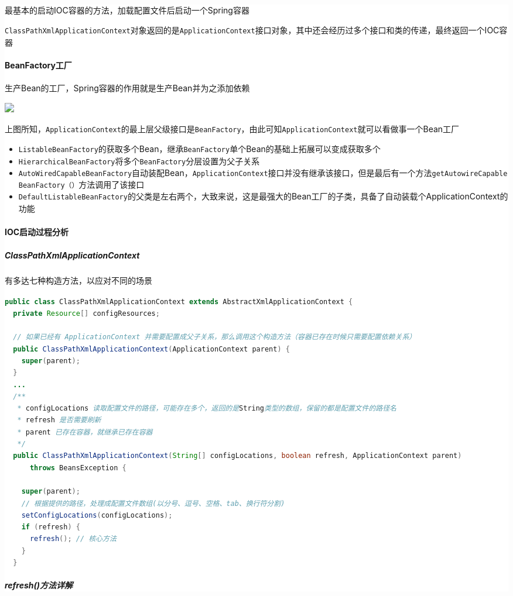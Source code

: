 最基本的启动IOC容器的方法，加载配置文件后启动一个Spring容器 

`ClassPathXmlApplicationContext`对象返回的是`ApplicationContext`接口对象，其中还会经历过多个接口和类的传递，最终返回一个IOC容器



#### BeanFactory工厂

生产Bean的工厂，Spring容器的作用就是生产Bean并为之添加依赖

![](/BeanFactory.png)

上图所知，`ApplicationContext`的最上层父级接口是`BeanFactory`，由此可知`ApplicationContext`就可以看做事一个Bean工厂

- `ListableBeanFactory`的获取多个Bean，继承`BeanFactory`单个Bean的基础上拓展可以变成获取多个
- `HierarchicalBeanFactory`将多个`BeanFactory`分层设置为父子关系
- `AutoWiredCapableBeanFactory`自动装配Bean，`ApplicationContext`接口并没有继承该接口，但是最后有一个方法`getAutowireCapableBeanFactory（）`方法调用了该接口
- `DefaultListableBeanFactory`的父类是左右两个，大致来说，这是最强大的Bean工厂的子类，具备了自动装载个ApplicationContext的功能



#### IOC启动过程分析

##### ClassPathXmlApplicationContext

有多达七种构造方法，以应对不同的场景

```java
public class ClassPathXmlApplicationContext extends AbstractXmlApplicationContext {
  private Resource[] configResources;

  // 如果已经有 ApplicationContext 并需要配置成父子关系，那么调用这个构造方法（容器已存在时候只需要配置依赖关系）
  public ClassPathXmlApplicationContext(ApplicationContext parent) {
    super(parent);
  }
  ...
  /**
   * configLocations 读取配置文件的路径，可能存在多个，返回的是String类型的数组，保留的都是配置文件的路径名
   * refresh 是否需要刷新	
   * parent 已存在容器，就继承已存在容器
   */
  public ClassPathXmlApplicationContext(String[] configLocations, boolean refresh, ApplicationContext parent)
      throws BeansException {

    super(parent);
    // 根据提供的路径，处理成配置文件数组(以分号、逗号、空格、tab、换行符分割)
    setConfigLocations(configLocations);
    if (refresh) {
      refresh(); // 核心方法
    }
  }
```

#####  refresh()方法详解

